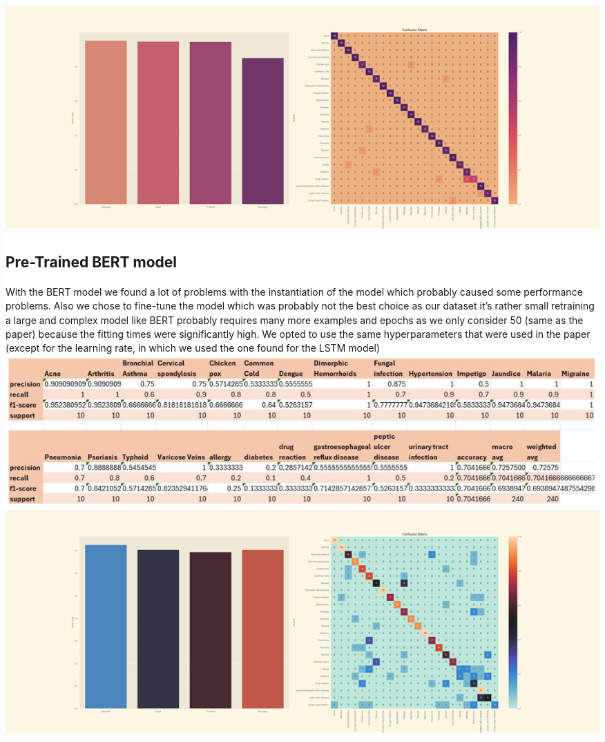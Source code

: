 ![alt text](files/att_metrics.png)

## Pre-Trained BERT model
With the BERT model we found a lot of problems with the instantiation of the model which probably caused some performance problems. Also we chose to fine-tune the model which was probably not the best choice as our dataset it’s rather small retraining a large and complex model like BERT probably requires many more examples and epochs as we only consider 50 (same as the paper) because the fitting times were significantly high.
We opted to use the same hyperparameters that were used in the paper (except for the learning rate, in which we used the one found for the LSTM model)
![alt text](files/BERT_scores.png)
![alt text](files/BERT.png)
